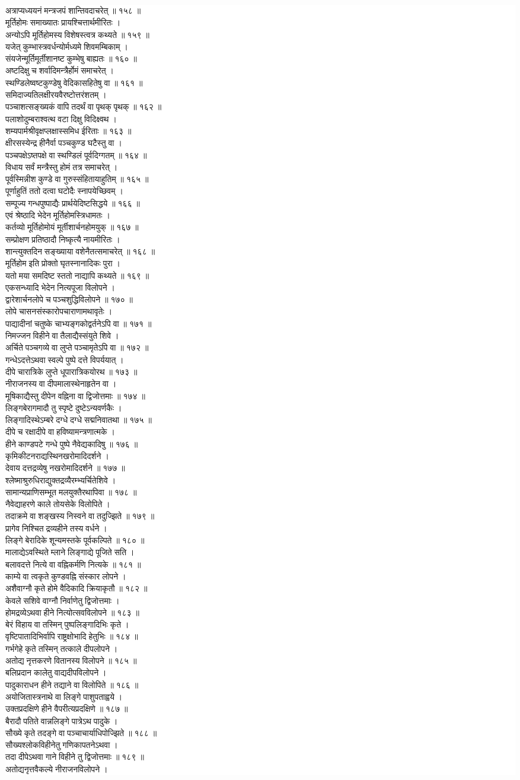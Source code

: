 अत्राप्यध्ययनं मन्त्रजपं शान्तिवदाचरेत् ॥ १५८ ॥  
मूर्तिहोमः समाख्यातः प्रायश्चित्तार्थमीरितः ।  
अन्योऽपि मूर्तिहोमस्य विशेषस्त्वत्र कथ्यते ॥ १५९ ॥  
यजेत् कुम्भास्त्रवर्धन्योर्मध्यमे शिवमम्बिकाम् ।  
संयजेन्मूर्तिमूर्तीशानष्ट कुम्भेषु बाह्यतः ॥ १६० ॥  
अष्टदिक्षु च शर्वादिमन्त्रैर्होमं समाचरेत् ।  
स्थण्डिलेष्वष्टकुण्डेषु वेदिकासहितेषु वा ॥ १६१ ॥  
समिदाज्यतिलक्षीरयवैरष्टोत्तरंशतम् ।  
पञ्चाशत्सङ्ख्यकं वापि तदर्थं वा पृथक् पृथक् ॥ १६२ ॥  
पलाशोदुम्बराश्वत्थ वटा दिक्षु विदिक्ष्वथ ।  
शम्यपार्मश्रीवृक्षप्लक्षास्समिध ईरिताः ॥ १६३ ॥  
क्षीरसस्येन्द्र हीनैर्वा पञ्चकुण्ड घटैस्तु वा ।  
पञ्चपक्षेऽष्तपक्षे वा स्थण्डिलं पूर्वदिग्गतम् ॥ १६४ ॥  
विधाय सर्वं मन्त्रैस्तु होमं तत्र समाचरेत् ।  
पूर्वस्मिन्नीश कुण्डे वा गुरुस्संहितायाहुतिम् ॥ १६५ ॥  
पूर्णाहुतिं ततो दत्वा घटोदैः स्नापयेच्छिवम् ।  
सम्पूज्य गन्धपुष्पाद्यैः प्रार्थयेदिष्टसिद्धये ॥ १६६ ॥  
एवं श्रेष्ठादि भेदेन मूर्तिहोमस्त्रिधामतः ।  
कर्तव्यो मूर्तिहोमोयं मूर्तीशार्चनहोमयुक् ॥ १६७ ॥  
सम्प्रोक्षण प्रतिष्ठादौ निष्कृत्यै नायमीरितः ।  
शान्त्युक्तदिन सङ्ख्याया वशेनैतत्समाचरेत् ॥ १६८ ॥  
मूर्तिहोम इति प्रोक्तो घृतस्नानादिकः पुरा ।  
यतो मया समदिष्ट स्ततो नाद्यापि कथ्यते ॥ १६९ ॥  
एकसन्ध्यादि भेदेन नित्यपूजा विलोपने ।  
द्वारेशार्चनलोपे च पञ्चशुद्धिविलोपने ॥ १७० ॥  
लोपे चासनसंस्कारोपचाराणामथावृतेः ।  
पाद्यादीनां चतुष्के चाभ्यङ्गकोद्वर्तनेऽपि वा ॥ १७१ ॥  
निमज्जन विहीने वा तैलाद्यैस्संयुते शिवे ।  
अर्चिते पञ्चगव्ये वा लुप्ते पञ्चामृतेऽपि वा ॥ १७२ ॥  
गन्धेऽदत्तेऽथवा स्वल्पे पुष्पे दत्ते विपर्ययात् ।  
दीपे चारात्रिके लुप्ते धूपारात्रिकयोरथ ॥ १७३ ॥  
नीराजनस्य वा दीपमालास्थेनाहृतेन वा ।  
मूषिकाद्यैस्तु दीपेन वह्निना वा द्विजोत्तमाः ॥ १७४ ॥  
लिङ्गबेरागमादौ तु स्पृष्टे दुष्टेऽन्यवर्णकैः ।  
लिङ्गादिस्थेऽम्बरे दग्धे दग्धे सद्मनिवातथा ॥ १७५ ॥  
दीपे च रक्षादीपे वा हविष्यामन्त्रणात्मके ।  
हीने काण्डपटे गन्धे पुष्पे नैवेद्यकादिषु ॥ १७६ ॥  
कृमिकीटनराद्यस्थिनखरोमादिदर्शने ।  
देवाय दत्तद्रव्येषु नखरोमादिदर्शने ॥ १७७ ॥  
श्लेष्माश्रुरुधिराद्युक्तद्रव्यैरम्भ्यर्चितेशिवे ।  
सामान्यप्राणिसम्भूत मलयुक्तैरथापिवा ॥ १७८ ॥  
नैवेद्याहरणे काले तोयसेके विलोपिते ।  
तदाक्रमे वा शङ्खस्य निस्वने वा तदुज्झिते ॥ १७९ ॥  
प्रागेव निश्चित द्रव्यहीने तस्य वर्धने ।  
लिङ्गे बेरादिके शून्यमस्तके पूर्वकल्पिते ॥ १८० ॥  
मालाद्येऽवस्थिते म्लाने लिङ्गाद्ये पूजिते सति ।  
बलावदत्ते नित्ये वा वह्निकर्मणि नित्यके ॥ १८१ ॥  
काम्ये वा त्वकृते कुण्डवह्नि संस्कार लोपने ।  
अशैवाग्नौ कृते होमे वैदिकादि क्रियाकृतौ ॥ १८२ ॥  
केवले सशिवे वाग्नौ निर्वाणेतु द्विजोत्तमाः ।  
होमद्रव्येऽथवा हीने नित्योत्सवविलोपने ॥ १८३ ॥  
बेरं विहाय वा तस्मिन् पुष्पलिङ्गादिभिः कृते ।  
वृष्टिपातादिभिर्वापि राष्ट्रक्षोभादि हेतुभिः ॥ १८४ ॥  
गर्भगेहे कृते तस्मिन् तत्काले दीपलोपने ।  
अतोद्य नृत्तकरणे वितानस्य विलोपने ॥ १८५ ॥  
बलिप्रदान कालेतु वाद्यदीपविलोपने ।  
पादुकाराधन हीने तद्याने वा विलोपिते ॥ १८६ ॥  
अयोजितास्त्रनाथे वा लिङ्गे पाशुपताह्वये ।  
उक्तप्रदक्षिणे हीने वैपरीत्यप्रदक्षिणे ॥ १८७ ॥  
बैरादौ पतिते वान्नलिङ्गे पात्रेऽथ पादुके ।  
सौख्ये कृते तदङ्गे वा पञ्चाचार्याधिपोज्झिते ॥ १८८ ॥  
सौख्यश्लोकविहीनेतु गणिकापतनेऽथवा ।  
तदा दीपेऽथवा गाने विहीने तु द्विजोत्तमाः ॥ १८९ ॥  
अतोद्यनृत्तवैकल्ये नीराजनविलोपने ।  